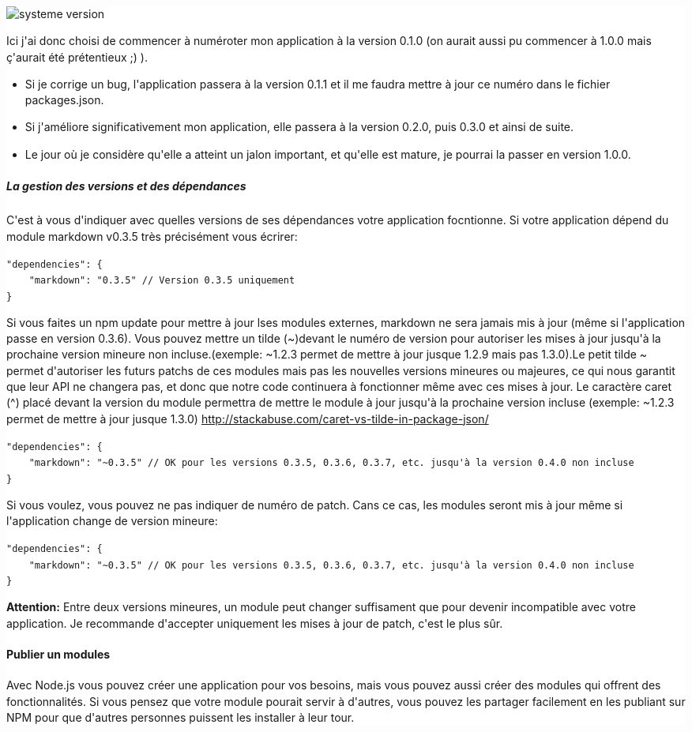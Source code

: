![systeme version](https://user.oc-static.com/files/421001_422000/421284.png)

Ici j'ai donc choisi de commencer à numéroter mon application à la version 0.1.0 (on aurait aussi pu commencer à 1.0.0 mais ç'aurait été prétentieux ;) ).

* Si je corrige un bug, l'application passera à la version 0.1.1 et il me faudra mettre à jour ce numéro dans le fichier packages.json.

* Si j'améliore significativement mon application, elle passera à la version 0.2.0, puis 0.3.0 et ainsi de suite.

* Le jour où je considère qu'elle a atteint un jalon important, et qu'elle est mature, je pourrai la passer en version 1.0.0.

##### La gestion des versions et des dépendances

C'est à vous d'indiquer avec quelles versions de ses dépendances votre application focntionne. Si votre application dépend du module markdown v0.3.5 très précisément vous écrirer:
```
"dependencies": {
    "markdown": "0.3.5" // Version 0.3.5 uniquement
}
```
Si vous faites un npm update pour mettre à jour lses modules externes, markdown ne sera jamais mis à jour (même si l'application passe en version 0.3.6). Vous pouvez mettre un tilde (~)devant le numéro de version pour autoriser les mises à jour jusqu'à la prochaine version mineure non incluse.(exemple: ~1.2.3 permet de mettre à jour jusque 1.2.9 mais pas 1.3.0).Le petit tilde ~ permet d'autoriser les futurs patchs de ces modules mais pas les nouvelles versions mineures ou majeures, ce qui nous garantit que leur API ne changera pas, et donc que notre code continuera à fonctionner même avec ces mises à jour. Le caractère caret (^) placé devant la version du module permettra de mettre le module à jour jusqu'à la prochaine version incluse (exemple: ~1.2.3 permet de mettre à jour jusque 1.3.0)
http://stackabuse.com/caret-vs-tilde-in-package-json/

```
"dependencies": {
    "markdown": "~0.3.5" // OK pour les versions 0.3.5, 0.3.6, 0.3.7, etc. jusqu'à la version 0.4.0 non incluse
}
```
Si vous voulez, vous pouvez ne pas indiquer de numéro de patch. Cans ce cas, les modules seront mis à jour même si l'application change de version mineure:

```
"dependencies": {
    "markdown": "~0.3.5" // OK pour les versions 0.3.5, 0.3.6, 0.3.7, etc. jusqu'à la version 0.4.0 non incluse
}
```
**Attention:** Entre deux versions mineures, un module peut changer suffisament que pour devenir incompatible avec votre application. Je recommande d'accepter uniquement les mises à jour de patch, c'est le plus sûr.


#### Publier un modules

Avec Node.js vous pouvez créer une application pour vos besoins, mais vous pouvez aussi créer des modules qui offrent des fonctionnalités. Si vous pensez que votre module pourait servir à d'autres, vous pouvez les partager facilement en les publiant sur NPM pour que d'autres personnes puissent les installer à leur tour.
